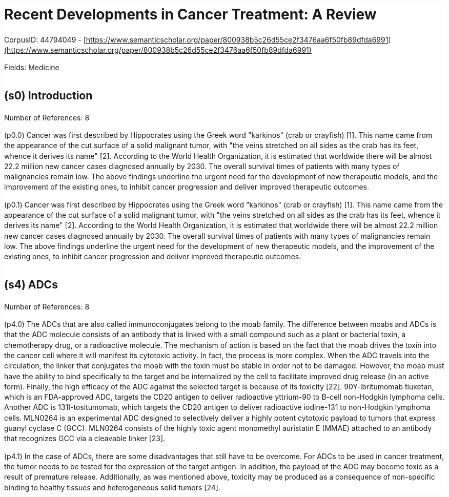 # Recent Developments in Cancer Treatment: A Review

CorpusID: 44794049 - [https://www.semanticscholar.org/paper/800938b5c26d55ce2f3476aa6f50fb89dfda6991](https://www.semanticscholar.org/paper/800938b5c26d55ce2f3476aa6f50fb89dfda6991)

Fields: Medicine

## (s0) Introduction
Number of References: 8

(p0.0) Cancer was first described by Hippocrates using the Greek word "karkinos" (crab or crayfish) [1]. This name came from the appearance of the cut surface of a solid malignant tumor, with "the veins stretched on all sides as the crab has its feet, whence it derives its name" [2]. According to the World Health Organization, it is estimated that worldwide there will be almost 22.2 million new cancer cases diagnosed annually by 2030. The overall survival times of patients with many types of malignancies remain low. The above findings underline the urgent need for the development of new therapeutic models, and the improvement of the existing ones, to inhibit cancer progression and deliver improved therapeutic outcomes.

(p0.1) Cancer was first described by Hippocrates using the Greek word "karkinos" (crab or crayfish) [1]. This name came from the appearance of the cut surface of a solid malignant tumor, with "the veins stretched on all sides as the crab has its feet, whence it derives its name" [2]. According to the World Health Organization, it is estimated that worldwide there will be almost 22.2 million new cancer cases diagnosed annually by 2030. The overall survival times of patients with many types of malignancies remain low. The above findings underline the urgent need for the development of new therapeutic models, and the improvement of the existing ones, to inhibit cancer progression and deliver improved therapeutic outcomes.
## (s4) ADCs
Number of References: 8

(p4.0) The ADCs that are also called immunoconjugates belong to the moab family. The difference between moabs and ADCs is that the ADC molecule consists of an antibody that is linked with a small compound such as a plant or bacterial toxin, a chemotherapy drug, or a radioactive molecule. The mechanism of action is based on the fact that the moab drives the toxin into the cancer cell where it will manifest its cytotoxic activity. In fact, the process is more complex. When the ADC travels into the circulation, the linker that conjugates the moab with the toxin must be stable in order not to be damaged. However, the moab must have the ability to bind specifically to the target and be internalized by the cell to facilitate improved drug release (in an active form). Finally, the high efficacy of the ADC against the selected target is because of its toxicity [22]. 90Y-ibritumomab tiuxetan, which is an FDA-approved ADC, targets the CD20 antigen to deliver radioactive yttrium-90 to B-cell non-Hodgkin lymphoma cells. Another ADC is 131I-tositumomab, which targets the CD20 antigen to deliver radioactive iodine-131 to non-Hodgkin lymphoma cells. MLN0264 is an experimental ADC designed to selectively deliver a highly potent cytotoxic payload to tumors that express guanyl cyclase C (GCC). MLN0264 consists of the highly toxic agent monomethyl auristatin E (MMAE) attached to an antibody that recognizes GCC via a cleavable linker [23].

(p4.1) In the case of ADCs, there are some disadvantages that still have to be overcome. For ADCs to be used in cancer treatment, the tumor needs to be tested for the expression of the target antigen. In addition, the payload of the ADC may become toxic as a result of premature release. Additionally, as was mentioned above, toxicity may be produced as a consequence of non-specific binding to healthy tissues and heterogeneous solid tumors [24].
